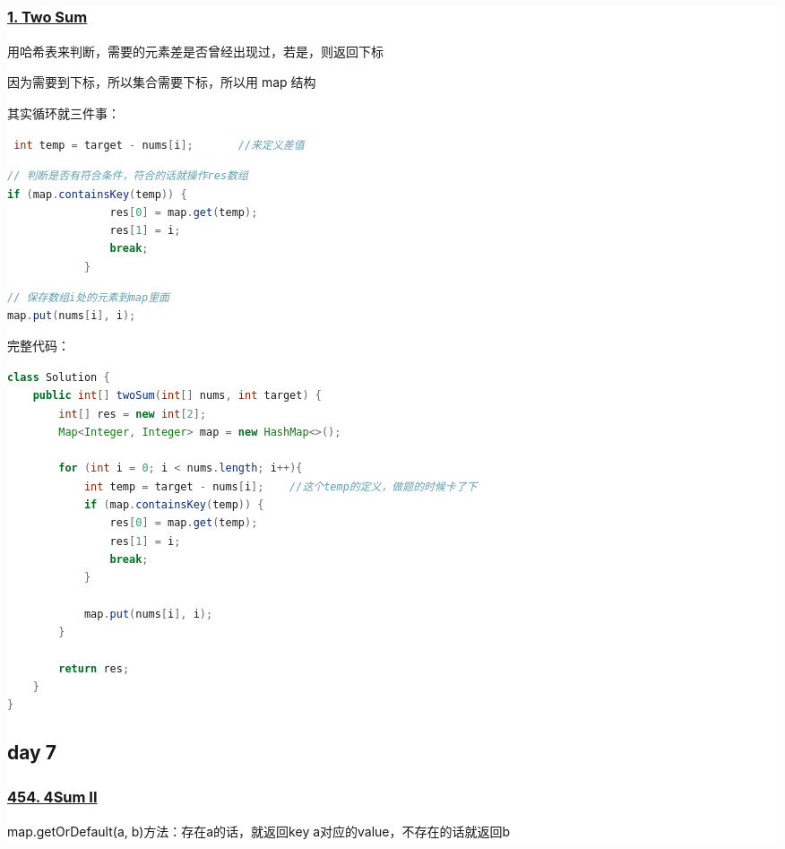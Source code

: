### [1. Two Sum](https://leetcode.com/problems/two-sum/)

用哈希表来判断，需要的元素差是否曾经出现过，若是，则返回下标

因为需要到下标，所以集合需要下标，所以用 map 结构

其实循环就三件事：

```java
 int temp = target - nums[i];		//来定义差值
```

```java
// 判断是否有符合条件，符合的话就操作res数组
if (map.containsKey(temp)) {
                res[0] = map.get(temp);
                res[1] = i;
                break;
            }
```

```java
// 保存数组i处的元素到map里面
map.put(nums[i], i);
```

完整代码：

```java
class Solution {
    public int[] twoSum(int[] nums, int target) {
        int[] res = new int[2];
        Map<Integer, Integer> map = new HashMap<>();

        for (int i = 0; i < nums.length; i++){
            int temp = target - nums[i];    //这个temp的定义，做题的时候卡了下
            if (map.containsKey(temp)) {
                res[0] = map.get(temp);
                res[1] = i;
                break;
            }

            map.put(nums[i], i);
        }

        return res;
    }
}
```

## day 7

### [454. 4Sum II](https://leetcode.com/problems/4sum-ii/)

map.getOrDefault(a, b)方法：存在a的话，就返回key a对应的value，不存在的话就返回b
